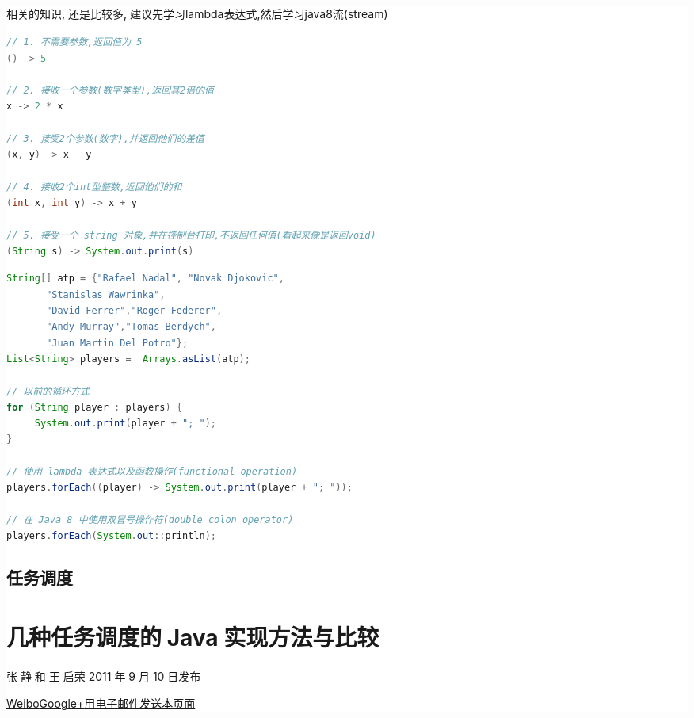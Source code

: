 相关的知识, 还是比较多, 建议先学习lambda表达式,然后学习java8流(stream)

```java
// 1. 不需要参数,返回值为 5  
() -> 5  
  
// 2. 接收一个参数(数字类型),返回其2倍的值  
x -> 2 * x  
  
// 3. 接受2个参数(数字),并返回他们的差值  
(x, y) -> x – y  
  
// 4. 接收2个int型整数,返回他们的和  
(int x, int y) -> x + y  
  
// 5. 接受一个 string 对象,并在控制台打印,不返回任何值(看起来像是返回void)  
(String s) -> System.out.print(s)
```

```java
String[] atp = {"Rafael Nadal", "Novak Djokovic",  
       "Stanislas Wawrinka",  
       "David Ferrer","Roger Federer",  
       "Andy Murray","Tomas Berdych",  
       "Juan Martin Del Potro"};  
List<String> players =  Arrays.asList(atp);  
  
// 以前的循环方式  
for (String player : players) {  
     System.out.print(player + "; ");  
}  
  
// 使用 lambda 表达式以及函数操作(functional operation)  
players.forEach((player) -> System.out.print(player + "; "));  
   
// 在 Java 8 中使用双冒号操作符(double colon operator)  
players.forEach(System.out::println);
```





## 任务调度

# 几种任务调度的 Java 实现方法与比较

张 静 和 王 启荣
2011 年 9 月 10 日发布

[Weibo](http://service.weibo.com/share/share.php?url=http%3A%2F%2Fwww.ibm.com%2Fdeveloperworks%2Fcn%2Fjava%2Fj-lo-taskschedule%2Findex.html%&title=%E5%87%A0%E7%A7%8D%E4%BB%BB%E5%8A%A1%E8%B0%83%E5%BA%A6%E7%9A%84%20Java%20%E5%AE%9E%E7%8E%B0%E6%96%B9%E6%B3%95%E4%B8%8E%E6%AF%94%E8%BE%83&language=zh_cn)[Google+](https://plus.google.com/share?url=http%3A%2F%2Fwww.ibm.com%2Fdeveloperworks%2Fcn%2Fjava%2Fj-lo-taskschedule%2Findex.html&t=%E5%87%A0%E7%A7%8D%E4%BB%BB%E5%8A%A1%E8%B0%83%E5%BA%A6%E7%9A%84%20Java%20%E5%AE%9E%E7%8E%B0%E6%96%B9%E6%B3%95%E4%B8%8E%E6%AF%94%E8%BE%83)[用电子邮件发送本页面](mailto:?subject=%E5%87%A0%E7%A7%8D%E4%BB%BB%E5%8A%A1%E8%B0%83%E5%BA%A6%E7%9A%84%20Java%20%E5%AE%9E%E7%8E%B0%E6%96%B9%E6%B3%95%E4%B8%8E%E6%AF%94%E8%BE%83&body=http%3A%2F%2Fwww.ibm.com%2Fdeveloperworks%2Fcn%2Fjava%2Fj-lo-taskschedule%2Findex.html)
